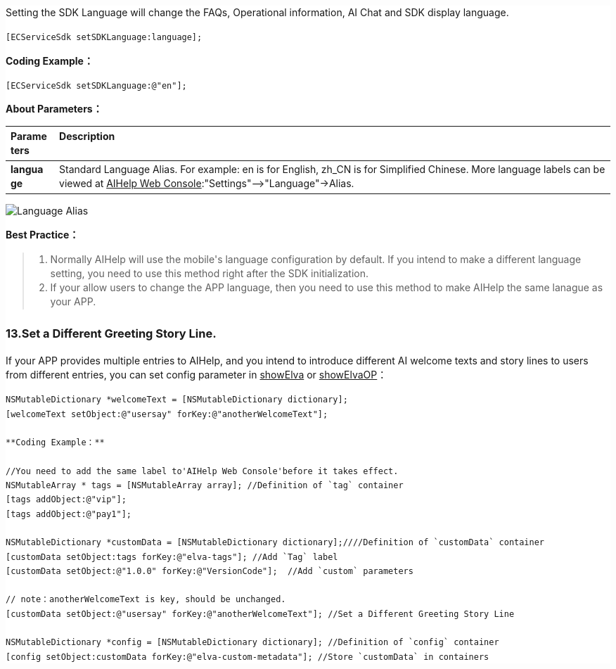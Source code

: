 Setting the SDK Language will change the FAQs, Operational information, AI Chat and SDK display language. 
```objc
[ECServiceSdk setSDKLanguage:language];
```    
**Coding Example：**
```objc
[ECServiceSdk setSDKLanguage:@"en"];
```
**About Parameters：**

| Parameters | Description |
|:------------- |:---------------|
|__language__|Standard Language Alias. For example: en is for English, zh_CN is for Simplified Chinese. More language labels can be viewed at [AIHelp Web Console](https://aihelp.net/elva):"Settings"-->"Language"->Alias.|

<img src="https://github.com/AI-HELP/Docs-Screenshots/blob/master/Language-alias.png?raw=true" width="414" alt="Language Alias">


**Best Practice：**
> 1. Normally AIHelp will use the mobile's language configuration by default. If you intend to make a different language setting, you need to use this method right after the SDK initialization.
> 2. If your allow users to change the APP language, then you need to use this method to make AIHelp the same lanague as your APP.









###  13.Set a Different Greeting Story Line.

If your APP provides multiple entries to AIHelp, and you intend to introduce different AI welcome texts and story lines to users from different entries, you can set config parameter in [showElva](#showElva) or [showElvaOP](#showElvaOP)： 
```objc
NSMutableDictionary *welcomeText = [NSMutableDictionary dictionary];
[welcomeText setObject:@"usersay" forKey:@"anotherWelcomeText"];

**Coding Example：**

//You need to add the same label to'AIHelp Web Console'before it takes effect.
NSMutableArray * tags = [NSMutableArray array]; //Definition of `tag` container
[tags addObject:@"vip"];
[tags addObject:@"pay1"];

NSMutableDictionary *customData = [NSMutableDictionary dictionary];////Definition of `customData` container
[customData setObject:tags forKey:@"elva-tags"]; //Add `Tag` label
[customData setObject:@"1.0.0" forKey:@"VersionCode"];  //Add `custom` parameters

// note：anotherWelcomeText is key, should be unchanged.
[customData setObject:@"usersay" forKey:@"anotherWelcomeText"]; //Set a Different Greeting Story Line

NSMutableDictionary *config = [NSMutableDictionary dictionary]; //Definition of `config` container
[config setObject:customData forKey:@"elva-custom-metadata"]; //Store `customData` in containers
```
